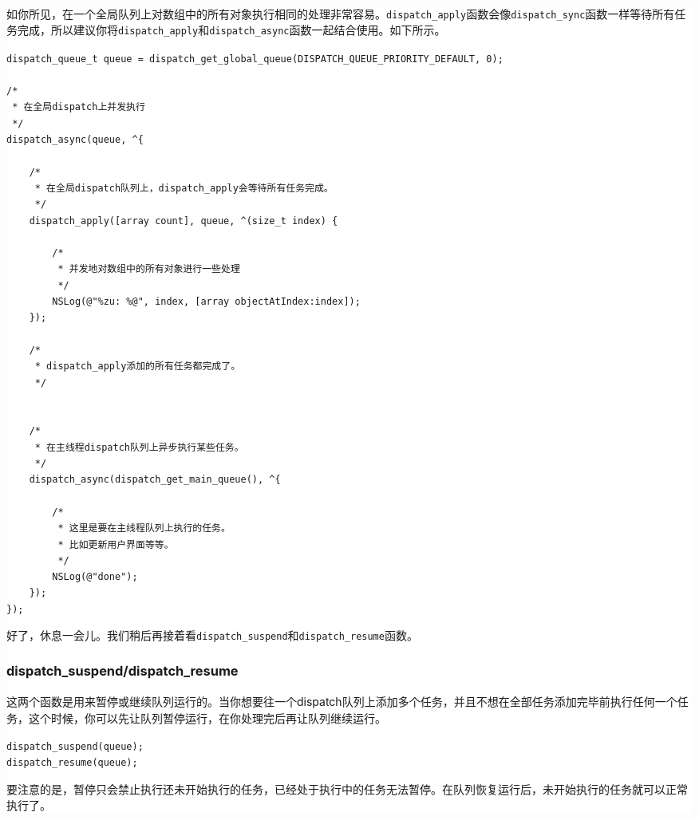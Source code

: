 如你所见，在一个全局队列上对数组中的所有对象执行相同的处理非常容易。`dispatch_apply`函数会像`dispatch_sync`函数一样等待所有任务完成，所以建议你将`dispatch_apply`和`dispatch_async`函数一起结合使用。如下所示。

```objc
dispatch_queue_t queue = dispatch_get_global_queue(DISPATCH_QUEUE_PRIORITY_DEFAULT, 0);

/*
 * 在全局dispatch上并发执行
 */
dispatch_async(queue, ^{

	/*
 	 * 在全局dispatch队列上，dispatch_apply会等待所有任务完成。
 	 */
	dispatch_apply([array count], queue, ^(size_t index) {

		/*
 		 * 并发地对数组中的所有对象进行一些处理
 		 */
		NSLog(@"%zu: %@", index, [array objectAtIndex:index]); 
	});

	/*
	 * dispatch_apply添加的所有任务都完成了。
	 */
	 
	 
	/*
	 * 在主线程dispatch队列上异步执行某些任务。
	 */
	dispatch_async(dispatch_get_main_queue(), ^{

		/*
		 * 这里是要在主线程队列上执行的任务。
		 * 比如更新用户界面等等。
		 */
		NSLog(@"done");
	}); 
});
```

好了，休息一会儿。我们稍后再接着看`dispatch_suspend`和`dispatch_resume`函数。

### dispatch_suspend/dispatch_resume

这两个函数是用来暂停或继续队列运行的。当你想要往一个dispatch队列上添加多个任务，并且不想在全部任务添加完毕前执行任何一个任务，这个时候，你可以先让队列暂停运行，在你处理完后再让队列继续运行。

```objc
dispatch_suspend(queue);
dispatch_resume(queue);
```

要注意的是，暂停只会禁止执行还未开始执行的任务，已经处于执行中的任务无法暂停。在队列恢复运行后，未开始执行的任务就可以正常执行了。
